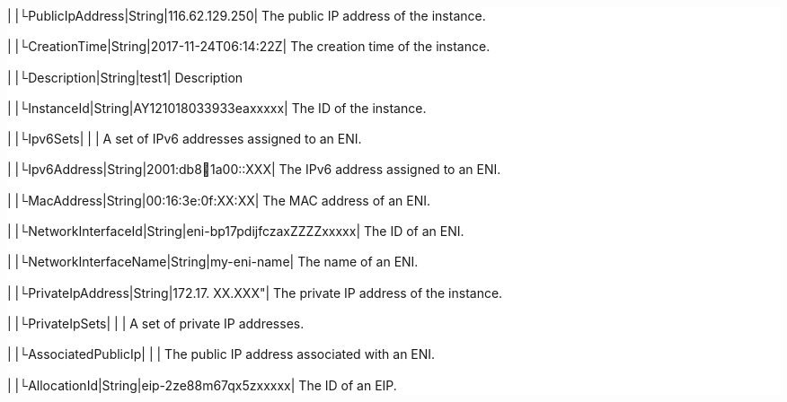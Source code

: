  |
|└PublicIpAddress|String|116.62.129.250| The public IP address of the instance.

 |
|└CreationTime|String|2017-11-24T06:14:22Z| The creation time of the instance.

 |
|└Description|String|test1| Description

 |
|└InstanceId|String|AY121018033933eaxxxxx| The ID of the instance.

 |
|└Ipv6Sets| | | A set of IPv6 addresses assigned to an ENI.

 |
|└Ipv6Address|String|2001:db8:1234:1a00::XXX| The IPv6 address assigned to an ENI.

 |
|└MacAddress|String|00:16:3e:0f:XX:XX| The MAC address of an ENI.

 |
|└NetworkInterfaceId|String|eni-bp17pdijfczaxZZZZxxxxx| The ID of an ENI.

 |
|└NetworkInterfaceName|String|my-eni-name| The name of an ENI.

 |
|└PrivateIpAddress|String|172.17. XX.XXX"| The private IP address of the instance.

 |
|└PrivateIpSets| | | A set of private IP addresses.

 |
|└AssociatedPublicIp| | | The public IP address associated with an ENI.

 |
|└AllocationId|String|eip-2ze88m67qx5zxxxxx| The ID of an EIP.
